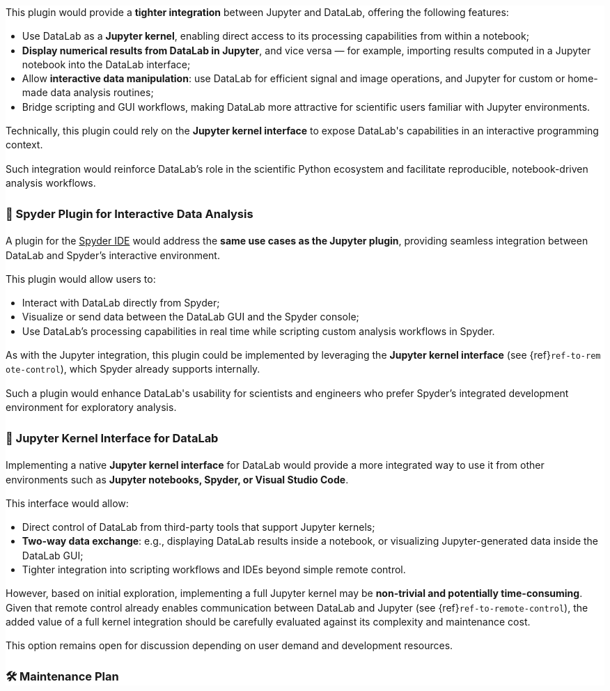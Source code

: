 This plugin would provide a **tighter integration** between Jupyter and DataLab, offering the following features:

* Use DataLab as a **Jupyter kernel**, enabling direct access to its processing capabilities from within a notebook;
* **Display numerical results from DataLab in Jupyter**, and vice versa — for example, importing results computed in a Jupyter notebook into the DataLab interface;
* Allow **interactive data manipulation**: use DataLab for efficient signal and image operations, and Jupyter for custom or home-made data analysis routines;
* Bridge scripting and GUI workflows, making DataLab more attractive for scientific users familiar with Jupyter environments.

Technically, this plugin could rely on the **Jupyter kernel interface** to expose DataLab's capabilities in an interactive programming context.

Such integration would reinforce DataLab’s role in the scientific Python ecosystem and facilitate reproducible, notebook-driven analysis workflows.

### 🧩 Spyder Plugin for Interactive Data Analysis

A plugin for the [Spyder IDE](https://www.spyder-ide.org/) would address the **same use cases as the Jupyter plugin**, providing seamless integration between DataLab and Spyder’s interactive environment.

This plugin would allow users to:

* Interact with DataLab directly from Spyder;
* Visualize or send data between the DataLab GUI and the Spyder console;
* Use DataLab’s processing capabilities in real time while scripting custom analysis workflows in Spyder.

As with the Jupyter integration, this plugin could be implemented by leveraging the **Jupyter kernel interface** (see {ref}`ref-to-remote-control`), which Spyder already supports internally.

Such a plugin would enhance DataLab's usability for scientists and engineers who prefer Spyder’s integrated development environment for exploratory analysis.

### 🧠 Jupyter Kernel Interface for DataLab

Implementing a native **Jupyter kernel interface** for DataLab would provide a more integrated way to use it from other environments such as **Jupyter notebooks, Spyder, or Visual Studio Code**.

This interface would allow:

* Direct control of DataLab from third-party tools that support Jupyter kernels;
* **Two-way data exchange**: e.g., displaying DataLab results inside a notebook, or visualizing Jupyter-generated data inside the DataLab GUI;
* Tighter integration into scripting workflows and IDEs beyond simple remote control.

However, based on initial exploration, implementing a full Jupyter kernel may be **non-trivial and potentially time-consuming**. Given that remote control already enables communication between DataLab and Jupyter (see {ref}`ref-to-remote-control`), the added value of a full kernel integration should be carefully evaluated against its complexity and maintenance cost.

This option remains open for discussion depending on user demand and development resources.

### 🛠️ Maintenance Plan
